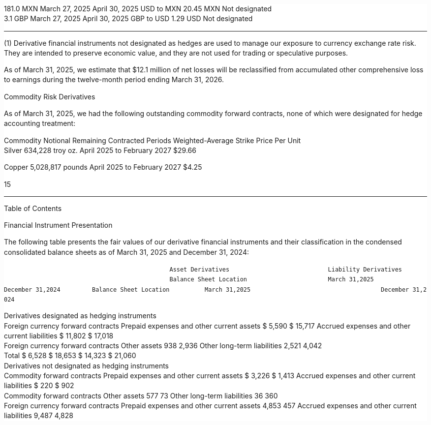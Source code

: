                                                                                                                                                                                                       
                                                                                                                                                                                                      
181.0 MXN                March 27, 2025                             April 30, 2025                          USD to MXN                         20.45 MXN                       Not designated         
3.1 GBP                  March 27, 2025                             April 30, 2025                          GBP to USD                         1.29 USD                        Not designated         

___________________________________

(1) Derivative financial instruments not designated as hedges are used to manage our exposure to currency exchange rate risk. They are intended to preserve economic value, and they are not used for trading or speculative purposes. 

As of March 31, 2025, we estimate that $12.1 million of net losses will be reclassified from accumulated other comprehensive loss to earnings during the twelve-month period ending March 31, 2026. 

Commodity Risk Derivatives

As of March 31, 2025, we had the following outstanding commodity forward contracts, none of which were designated for hedge accounting treatment:

                                                                                                                                     
Commodity    Notional            Remaining Contracted Periods    Weighted-Average Strike Price Per Unit  
Silver       634,228 troy oz.    April 2025 to February 2027     $29.66                                  
                                                                                                         
                                                                                                         
                                                                                                         
Copper       5,028,817 pounds    April 2025 to February 2027     $4.25                                   
                                                                                                         
                                                                                                         

15

* * *

Table of Contents

  

Financial Instrument Presentation

The following table presents the fair values of our derivative financial instruments and their classification in the condensed consolidated balance sheets as of March 31, 2025 and December 31, 2024:

                                                                                                                                                                                                                                                                                                                                                       
                                                   Asset Derivatives                            Liability Derivatives  
                                                   Balance Sheet Location                       March 31,2025                 December 31,2024         Balance Sheet Location          March 31,2025                                     December 31,2024                                
Derivatives designated as hedging instruments                                                                                                          
Foreign currency forward contracts                 Prepaid expenses and other current assets    $                      5,590                           $                       15,717                                                    Accrued expenses and other current liabilities    $  11,802      $  17,018    
Foreign currency forward contracts                 Other assets                                 938                                             2,936                                  Other long-term liabilities                       2,521                                                4,042     
Total                                                                                           $                      6,528                           $                       18,653                                                                                                      $  14,323      $  21,060    
Derivatives not designated as hedging instruments                                                                                                                                      
Commodity forward contracts                        Prepaid expenses and other current assets    $                      3,226                           $                       1,413                                                     Accrued expenses and other current liabilities    $  220         $  902       
Commodity forward contracts                        Other assets                                 577                                             73                                     Other long-term liabilities                       36                                                   360       
Foreign currency forward contracts                 Prepaid expenses and other current assets    4,853                                           457                                    Accrued expenses and other current liabilities    9,487                                                4,828     